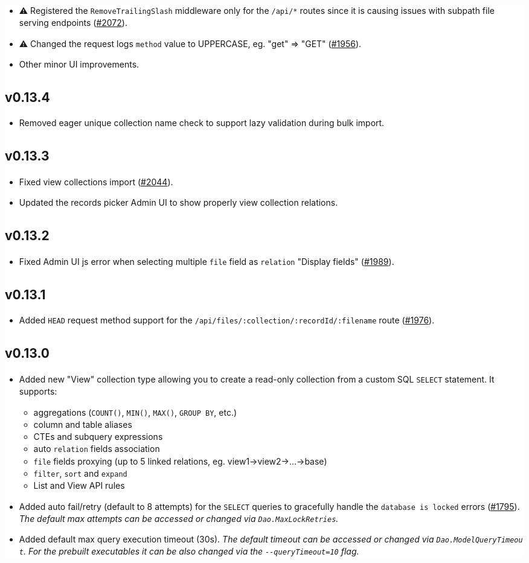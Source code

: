 - ⚠️ Registered the `RemoveTrailingSlash` middleware only for the `/api/*` routes since it is causing issues with subpath file serving endpoints ([#2072](https://github.com/pocketbase/pocketbase/issues/2072)).

- ⚠️ Changed the request logs `method` value to UPPERCASE, eg. "get" => "GET" ([#1956](https://github.com/pocketbase/pocketbase/discussions/1956)).

- Other minor UI improvements.


## v0.13.4

- Removed eager unique collection name check to support lazy validation during bulk import.


## v0.13.3

- Fixed view collections import ([#2044](https://github.com/pocketbase/pocketbase/issues/2044)).

- Updated the records picker Admin UI to show properly view collection relations.


## v0.13.2

- Fixed Admin UI js error when selecting multiple `file` field as `relation` "Display fields" ([#1989](https://github.com/pocketbase/pocketbase/issues/1989)).


## v0.13.1

- Added `HEAD` request method support for the `/api/files/:collection/:recordId/:filename` route ([#1976](https://github.com/pocketbase/pocketbase/discussions/1976)).


## v0.13.0

- Added new "View" collection type allowing you to create a read-only collection from a custom SQL `SELECT` statement. It supports:
  - aggregations (`COUNT()`, `MIN()`, `MAX()`, `GROUP BY`, etc.)
  - column and table aliases
  - CTEs and subquery expressions
  - auto `relation` fields association
  - `file` fields proxying (up to 5 linked relations, eg. view1->view2->...->base)
  - `filter`, `sort` and `expand`
  - List and View API rules

- Added auto fail/retry (default to 8 attempts) for the `SELECT` queries to gracefully handle the `database is locked` errors ([#1795](https://github.com/pocketbase/pocketbase/discussions/1795#discussioncomment-4882169)).
  _The default max attempts can be accessed or changed via `Dao.MaxLockRetries`._

- Added default max query execution timeout (30s).
  _The default timeout can be accessed or changed via `Dao.ModelQueryTimeout`._
  _For the prebuilt executables it can be also changed via the `--queryTimeout=10` flag._
